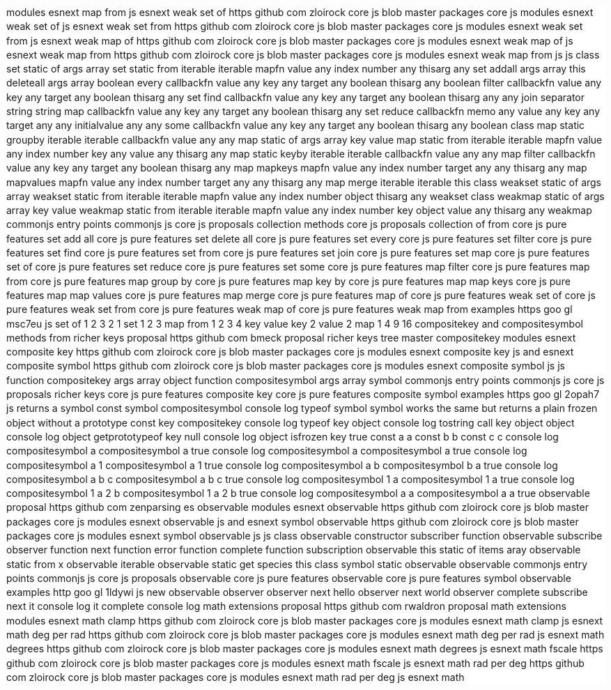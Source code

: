 modules esnext map from js esnext weak set of https github com zloirock core js blob master packages core js modules esnext weak set of js esnext weak set from https github com zloirock core js blob master packages core js modules esnext weak set from js esnext weak map of https github com zloirock core js blob master packages core js modules esnext weak map of js esnext weak map from https github com zloirock core js blob master packages core js modules esnext weak map from js js class set static of args array set static from iterable iterable mapfn value any index number any thisarg any set addall args array this deleteall args array boolean every callbackfn value any key any target any boolean thisarg any boolean filter callbackfn value any key any target any boolean thisarg any set find callbackfn value any key any target any boolean thisarg any any join separator string string map callbackfn value any key any target any boolean thisarg any set reduce callbackfn memo any value any key any target any any initialvalue any any some callbackfn value any key any target any boolean thisarg any boolean class map static groupby iterable iterable callbackfn value any any map static of args array key value map static from iterable iterable mapfn value any index number key any value any thisarg any map static keyby iterable iterable callbackfn value any any map filter callbackfn value any key any target any boolean thisarg any map mapkeys mapfn value any index number target any any thisarg any map mapvalues mapfn value any index number target any any thisarg any map merge iterable iterable this class weakset static of args array weakset static from iterable iterable mapfn value any index number object thisarg any weakset class weakmap static of args array key value weakmap static from iterable iterable mapfn value any index number key object value any thisarg any weakmap commonjs entry points commonjs js core js proposals collection methods core js proposals collection of from core js pure features set add all core js pure features set delete all core js pure features set every core js pure features set filter core js pure features set find core js pure features set from core js pure features set join core js pure features set map core js pure features set of core js pure features set reduce core js pure features set some core js pure features map filter core js pure features map from core js pure features map group by core js pure features map key by core js pure features map map keys core js pure features map map values core js pure features map merge core js pure features map of core js pure features weak set of core js pure features weak set from core js pure features weak map of core js pure features weak map from examples https goo gl msc7eu js set of 1 2 3 2 1 set 1 2 3 map from 1 2 3 4 key value key 2 value 2 map 1 4 9 16 compositekey and compositesymbol methods from richer keys proposal https github com bmeck proposal richer keys tree master compositekey modules esnext composite key https github com zloirock core js blob master packages core js modules esnext composite key js and esnext composite symbol https github com zloirock core js blob master packages core js modules esnext composite symbol js js function compositekey args array object function compositesymbol args array symbol commonjs entry points commonjs js core js proposals richer keys core js pure features composite key core js pure features composite symbol examples https goo gl 2opah7 js returns a symbol const symbol compositesymbol console log typeof symbol symbol works the same but returns a plain frozen object without a prototype const key compositekey console log typeof key object console log tostring call key object object console log object getprototypeof key null console log object isfrozen key true const a a const b b const c c console log compositesymbol a compositesymbol a true console log compositesymbol a compositesymbol a true console log compositesymbol a 1 compositesymbol a 1 true console log compositesymbol a b compositesymbol b a true console log compositesymbol a b c compositesymbol a b c true console log compositesymbol 1 a compositesymbol 1 a true console log compositesymbol 1 a 2 b compositesymbol 1 a 2 b true console log compositesymbol a a compositesymbol a a true observable proposal https github com zenparsing es observable modules esnext observable https github com zloirock core js blob master packages core js modules esnext observable js and esnext symbol observable https github com zloirock core js blob master packages core js modules esnext symbol observable js js class observable constructor subscriber function observable subscribe observer function next function error function complete function subscription observable this static of items aray observable static from x observable iterable observable static get species this class symbol static observable observable commonjs entry points commonjs js core js proposals observable core js pure features observable core js pure features symbol observable examples http goo gl 1ldywi js new observable observer observer next hello observer next world observer complete subscribe next it console log it complete console log math extensions proposal https github com rwaldron proposal math extensions modules esnext math clamp https github com zloirock core js blob master packages core js modules esnext math clamp js esnext math deg per rad https github com zloirock core js blob master packages core js modules esnext math deg per rad js esnext math degrees https github com zloirock core js blob master packages core js modules esnext math degrees js esnext math fscale https github com zloirock core js blob master packages core js modules esnext math fscale js esnext math rad per deg https github com zloirock core js blob master packages core js modules esnext math rad per deg js esnext math